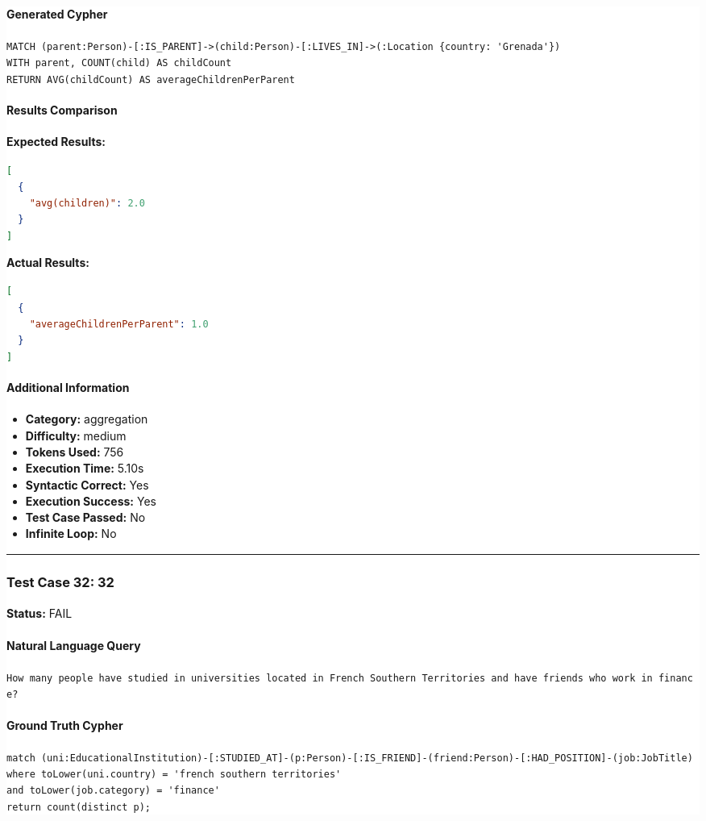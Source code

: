 #### Generated Cypher
```cypher
MATCH (parent:Person)-[:IS_PARENT]->(child:Person)-[:LIVES_IN]->(:Location {country: 'Grenada'})
WITH parent, COUNT(child) AS childCount
RETURN AVG(childCount) AS averageChildrenPerParent
```

#### Results Comparison

**Expected Results:**
```json
[
  {
    "avg(children)": 2.0
  }
]
```

**Actual Results:**
```json
[
  {
    "averageChildrenPerParent": 1.0
  }
]
```

#### Additional Information

- **Category:** aggregation
- **Difficulty:** medium
- **Tokens Used:** 756
- **Execution Time:** 5.10s
- **Syntactic Correct:** Yes
- **Execution Success:** Yes
- **Test Case Passed:** No
- **Infinite Loop:** No

---

### Test Case 32: 32
**Status:** FAIL

#### Natural Language Query
```
How many people have studied in universities located in French Southern Territories and have friends who work in finance?
```

#### Ground Truth Cypher
```cypher
match (uni:EducationalInstitution)-[:STUDIED_AT]-(p:Person)-[:IS_FRIEND]-(friend:Person)-[:HAD_POSITION]-(job:JobTitle)
where toLower(uni.country) = 'french southern territories'
and toLower(job.category) = 'finance'
return count(distinct p);
```
